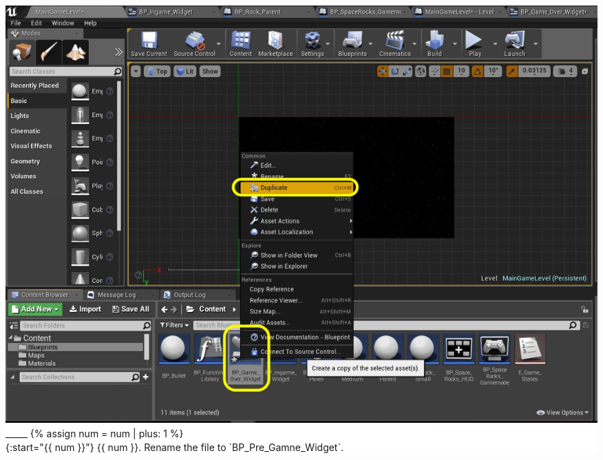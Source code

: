 <img src="images/DupeGameOver.jpg"  class= "img-fluid"  alt="Create new sprite with button">  
</div>
</div>
_____ 
{% assign num = num | plus: 1 %}
<div class = "row">
<div class="col-12 col-lg-4 col align-self-center">
<div markdown = "1">
{:start="{{ num }}"}
{{ num }}. Rename the file to `BP_Pre_Gamne_Widget`.
</div>
</div>
<div class="col-12 col-lg-8">